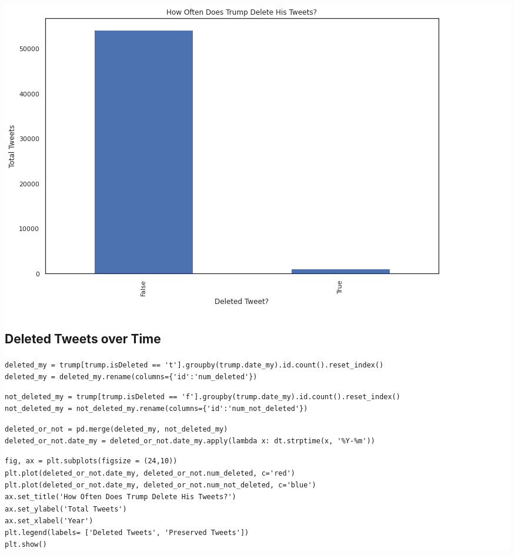 
![png](trump_twitter_analysis_files/trump_twitter_analysis_33_0.png)


## Deleted Tweets over Time


```
deleted_my = trump[trump.isDeleted == 't'].groupby(trump.date_my).id.count().reset_index()
deleted_my = deleted_my.rename(columns={'id':'num_deleted'})
```


```
not_deleted_my = trump[trump.isDeleted == 'f'].groupby(trump.date_my).id.count().reset_index()
not_deleted_my = not_deleted_my.rename(columns={'id':'num_not_deleted'})
```


```
deleted_or_not = pd.merge(deleted_my, not_deleted_my)
deleted_or_not.date_my = deleted_or_not.date_my.apply(lambda x: dt.strptime(x, '%Y-%m'))
```


```
fig, ax = plt.subplots(figsize = (24,10))
plt.plot(deleted_or_not.date_my, deleted_or_not.num_deleted, c='red')
plt.plot(deleted_or_not.date_my, deleted_or_not.num_not_deleted, c='blue')
ax.set_title('How Often Does Trump Delete His Tweets?')
ax.set_ylabel('Total Tweets')
ax.set_xlabel('Year')
plt.legend(labels= ['Deleted Tweets', 'Preserved Tweets'])
plt.show()
```
